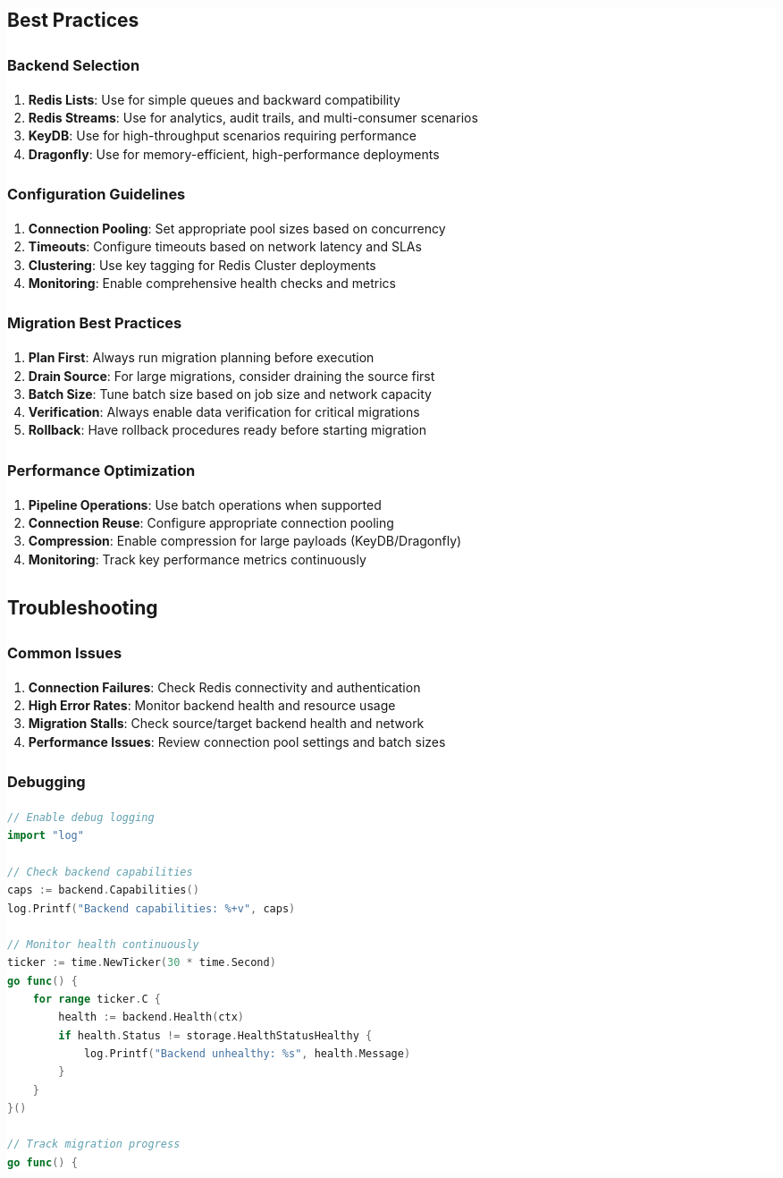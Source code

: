 ## Best Practices

### Backend Selection

1. **Redis Lists**: Use for simple queues and backward compatibility
2. **Redis Streams**: Use for analytics, audit trails, and multi-consumer scenarios
3. **KeyDB**: Use for high-throughput scenarios requiring performance
4. **Dragonfly**: Use for memory-efficient, high-performance deployments

### Configuration Guidelines

1. **Connection Pooling**: Set appropriate pool sizes based on concurrency
2. **Timeouts**: Configure timeouts based on network latency and SLAs
3. **Clustering**: Use key tagging for Redis Cluster deployments
4. **Monitoring**: Enable comprehensive health checks and metrics

### Migration Best Practices

1. **Plan First**: Always run migration planning before execution
2. **Drain Source**: For large migrations, consider draining the source first
3. **Batch Size**: Tune batch size based on job size and network capacity
4. **Verification**: Always enable data verification for critical migrations
5. **Rollback**: Have rollback procedures ready before starting migration

### Performance Optimization

1. **Pipeline Operations**: Use batch operations when supported
2. **Connection Reuse**: Configure appropriate connection pooling
3. **Compression**: Enable compression for large payloads (KeyDB/Dragonfly)
4. **Monitoring**: Track key performance metrics continuously

## Troubleshooting

### Common Issues

1. **Connection Failures**: Check Redis connectivity and authentication
2. **High Error Rates**: Monitor backend health and resource usage
3. **Migration Stalls**: Check source/target backend health and network
4. **Performance Issues**: Review connection pool settings and batch sizes

### Debugging

```go
// Enable debug logging
import "log"

// Check backend capabilities
caps := backend.Capabilities()
log.Printf("Backend capabilities: %+v", caps)

// Monitor health continuously
ticker := time.NewTicker(30 * time.Second)
go func() {
    for range ticker.C {
        health := backend.Health(ctx)
        if health.Status != storage.HealthStatusHealthy {
            log.Printf("Backend unhealthy: %s", health.Message)
        }
    }
}()

// Track migration progress
go func() {
```